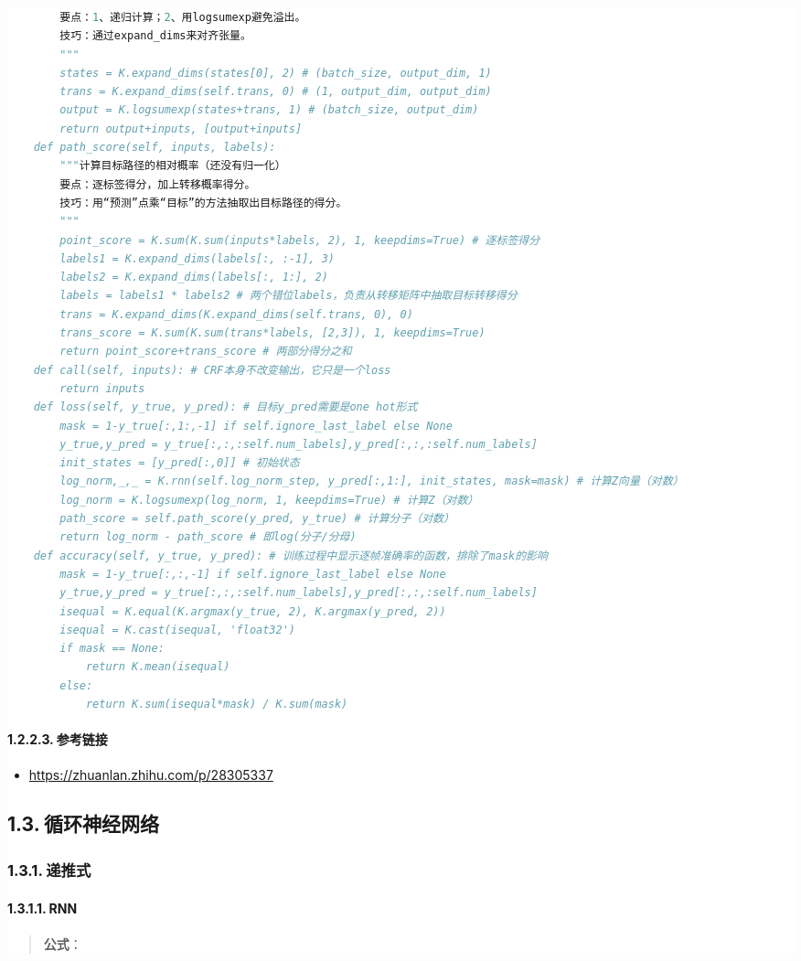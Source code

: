 ```python
        要点：1、递归计算；2、用logsumexp避免溢出。
        技巧：通过expand_dims来对齐张量。
        """
        states = K.expand_dims(states[0], 2) # (batch_size, output_dim, 1)
        trans = K.expand_dims(self.trans, 0) # (1, output_dim, output_dim)
        output = K.logsumexp(states+trans, 1) # (batch_size, output_dim)
        return output+inputs, [output+inputs]
    def path_score(self, inputs, labels):
        """计算目标路径的相对概率（还没有归一化）
        要点：逐标签得分，加上转移概率得分。
        技巧：用“预测”点乘“目标”的方法抽取出目标路径的得分。
        """
        point_score = K.sum(K.sum(inputs*labels, 2), 1, keepdims=True) # 逐标签得分
        labels1 = K.expand_dims(labels[:, :-1], 3)
        labels2 = K.expand_dims(labels[:, 1:], 2)
        labels = labels1 * labels2 # 两个错位labels，负责从转移矩阵中抽取目标转移得分
        trans = K.expand_dims(K.expand_dims(self.trans, 0), 0)
        trans_score = K.sum(K.sum(trans*labels, [2,3]), 1, keepdims=True)
        return point_score+trans_score # 两部分得分之和
    def call(self, inputs): # CRF本身不改变输出，它只是一个loss
        return inputs
    def loss(self, y_true, y_pred): # 目标y_pred需要是one hot形式
        mask = 1-y_true[:,1:,-1] if self.ignore_last_label else None
        y_true,y_pred = y_true[:,:,:self.num_labels],y_pred[:,:,:self.num_labels]
        init_states = [y_pred[:,0]] # 初始状态
        log_norm,_,_ = K.rnn(self.log_norm_step, y_pred[:,1:], init_states, mask=mask) # 计算Z向量（对数）
        log_norm = K.logsumexp(log_norm, 1, keepdims=True) # 计算Z（对数）
        path_score = self.path_score(y_pred, y_true) # 计算分子（对数）
        return log_norm - path_score # 即log(分子/分母)
    def accuracy(self, y_true, y_pred): # 训练过程中显示逐帧准确率的函数，排除了mask的影响
        mask = 1-y_true[:,:,-1] if self.ignore_last_label else None
        y_true,y_pred = y_true[:,:,:self.num_labels],y_pred[:,:,:self.num_labels]
        isequal = K.equal(K.argmax(y_true, 2), K.argmax(y_pred, 2))
        isequal = K.cast(isequal, 'float32')
        if mask == None:
            return K.mean(isequal)
        else:
            return K.sum(isequal*mask) / K.sum(mask)
```

#### 1.2.2.3. 参考链接

- https://zhuanlan.zhihu.com/p/28305337

## 1.3. 循环神经网络

### 1.3.1. 递推式

#### 1.3.1.1. RNN

> **公式**：
